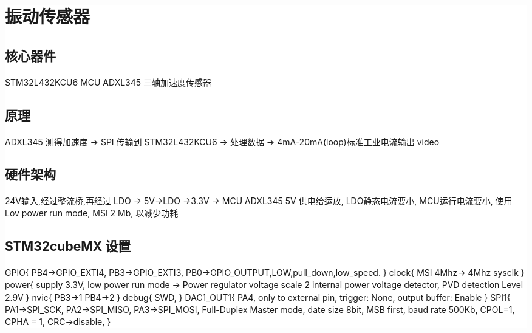 # 振动传感器

## 核心器件

STM32L432KCU6 MCU
ADXL345 三轴加速度传感器


## 原理

ADXL345 测得加速度 -> SPI 传输到 STM32L432KCU6 -> 处理数据 -> 4mA-20mA(loop)标准工业电流输出
[video](https://www.bilibili.com/video/BV1QK4y1o7dT/?spm_id_from=333.788.videopod.sections&vd_source=188a5e02d520f745e2a0cd650b30aa4b)

## 硬件架构

24V输入,经过整流桥,再经过 LDO -> 5V->LDO ->3.3V -> MCU ADXL345
5V 供电给运放,
LDO静态电流要小,
MCU运行电流要小, 使用 Lov power run mode, MSI 2 Mb, 以减少功耗

## STM32cubeMX 设置

GPIO{
    PB4->GPIO_EXTI4,
    PB3->GPIO_EXTI3,
    PB0->GPIO_OUTPUT,LOW,pull_down,low_speed.
}
clock{
    MSI 4Mhz-> 4Mhz sysclk
}
power{
    supply 3.3V, 
    low power run mode -> Power regulator voltage scale 2
    internal power voltage detector, PVD detection Level 2.9V
}
nvic{
    PB3->1
    PB4->2
}
debug{
    SWD,
}
DAC1_OUT1{
    PA4,
    only to external pin,
    trigger: None,
    output buffer: Enable
}
SPI1{
    PA1->SPI_SCK,
    PA2->SPI_MISO,
    PA3->SPI_MOSI,
    Full-Duplex Master mode,
    date size 8bit,
    MSB first,
    baud rate 500Kb,
    CPOL=1, CPHA = 1,
    CRC->disable,
}
